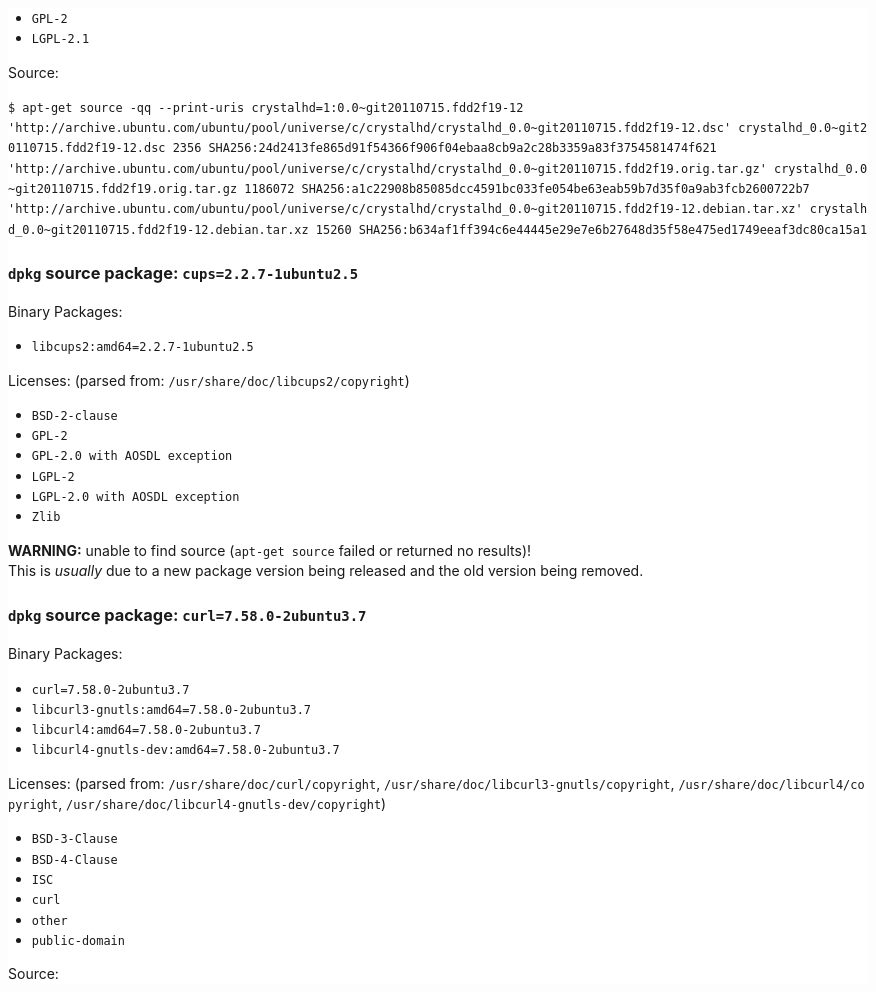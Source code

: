 - `GPL-2`
- `LGPL-2.1`

Source:

```console
$ apt-get source -qq --print-uris crystalhd=1:0.0~git20110715.fdd2f19-12
'http://archive.ubuntu.com/ubuntu/pool/universe/c/crystalhd/crystalhd_0.0~git20110715.fdd2f19-12.dsc' crystalhd_0.0~git20110715.fdd2f19-12.dsc 2356 SHA256:24d2413fe865d91f54366f906f04ebaa8cb9a2c28b3359a83f3754581474f621
'http://archive.ubuntu.com/ubuntu/pool/universe/c/crystalhd/crystalhd_0.0~git20110715.fdd2f19.orig.tar.gz' crystalhd_0.0~git20110715.fdd2f19.orig.tar.gz 1186072 SHA256:a1c22908b85085dcc4591bc033fe054be63eab59b7d35f0a9ab3fcb2600722b7
'http://archive.ubuntu.com/ubuntu/pool/universe/c/crystalhd/crystalhd_0.0~git20110715.fdd2f19-12.debian.tar.xz' crystalhd_0.0~git20110715.fdd2f19-12.debian.tar.xz 15260 SHA256:b634af1ff394c6e44445e29e7e6b27648d35f58e475ed1749eeaf3dc80ca15a1
```

### `dpkg` source package: `cups=2.2.7-1ubuntu2.5`

Binary Packages:

- `libcups2:amd64=2.2.7-1ubuntu2.5`

Licenses: (parsed from: `/usr/share/doc/libcups2/copyright`)

- `BSD-2-clause`
- `GPL-2`
- `GPL-2.0 with AOSDL exception`
- `LGPL-2`
- `LGPL-2.0 with AOSDL exception`
- `Zlib`

**WARNING:** unable to find source (`apt-get source` failed or returned no results)!  
This is *usually* due to a new package version being released and the old version being removed.


### `dpkg` source package: `curl=7.58.0-2ubuntu3.7`

Binary Packages:

- `curl=7.58.0-2ubuntu3.7`
- `libcurl3-gnutls:amd64=7.58.0-2ubuntu3.7`
- `libcurl4:amd64=7.58.0-2ubuntu3.7`
- `libcurl4-gnutls-dev:amd64=7.58.0-2ubuntu3.7`

Licenses: (parsed from: `/usr/share/doc/curl/copyright`, `/usr/share/doc/libcurl3-gnutls/copyright`, `/usr/share/doc/libcurl4/copyright`, `/usr/share/doc/libcurl4-gnutls-dev/copyright`)

- `BSD-3-Clause`
- `BSD-4-Clause`
- `ISC`
- `curl`
- `other`
- `public-domain`

Source:

